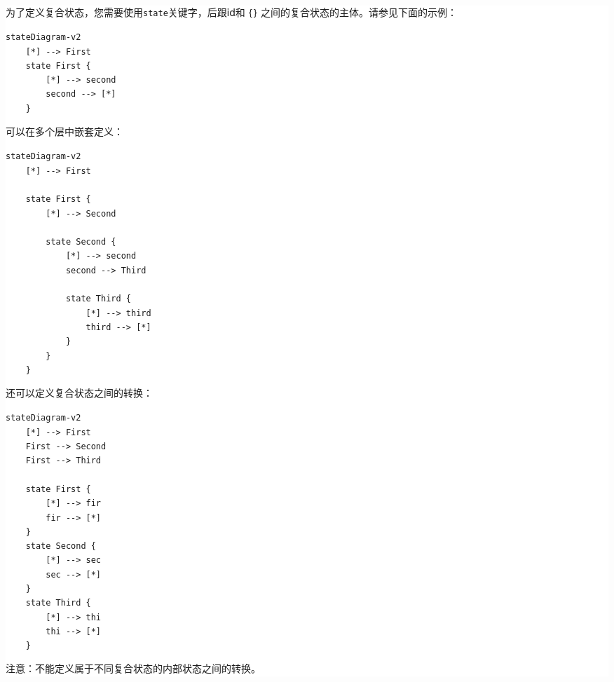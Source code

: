 为了定义复合状态，您需要使用`state`关键字，后跟id和 `{}` 之间的复合状态的主体。请参见下面的示例：

```mermaid
stateDiagram-v2
    [*] --> First
    state First {
        [*] --> second
        second --> [*]
    }
```

可以在多个层中嵌套定义：

```mermaid
stateDiagram-v2
    [*] --> First

    state First {
        [*] --> Second

        state Second {
            [*] --> second
            second --> Third

            state Third {
                [*] --> third
                third --> [*]
            }
        }
    }
```

还可以定义复合状态之间的转换：

```mermaid
stateDiagram-v2
    [*] --> First
    First --> Second
    First --> Third

    state First {
        [*] --> fir
        fir --> [*]
    }
    state Second {
        [*] --> sec
        sec --> [*]
    }
    state Third {
        [*] --> thi
        thi --> [*]
    }
```

注意：不能定义属于不同复合状态的内部状态之间的转换。
